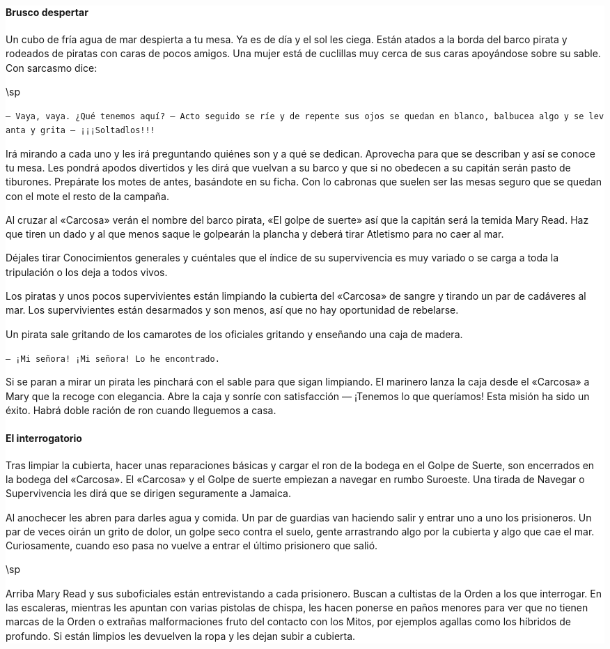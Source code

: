 #### Brusco despertar

Un cubo de fría agua de mar despierta a tu mesa. Ya es de día y el sol les ciega. Están atados a la borda del barco pirata y rodeados de piratas con caras de pocos amigos. Una mujer está de cuclillas muy cerca de sus caras apoyándose sobre su sable. Con sarcasmo dice:

\sp

```
— Vaya, vaya. ¿Qué tenemos aquí? — Acto seguido se ríe y de repente sus ojos se quedan en blanco, balbucea algo y se levanta y grita — ¡¡¡Soltadlos!!!
```

Irá mirando a cada uno y les irá preguntando quiénes son y a qué se dedican. Aprovecha para que se describan y así se conoce tu mesa. Les pondrá apodos divertidos y les dirá que vuelvan a su barco y que si no obedecen a su capitán serán pasto de tiburones. Prepárate los motes de antes, basándote en su ficha. Con lo cabronas que suelen ser las mesas seguro que se quedan con el mote el resto de la campaña.

Al cruzar al «Carcosa» verán el nombre del barco pirata, «El golpe de suerte» así que la capitán será la temida Mary Read. Haz que tiren un dado y al que menos saque le golpearán la plancha y deberá tirar Atletismo para no caer al mar.

Déjales tirar Conocimientos generales y cuéntales que el índice de su supervivencia es muy variado o se carga a toda la tripulación o los deja a todos vivos.

Los piratas y unos pocos supervivientes están limpiando la cubierta del «Carcosa» de sangre y tirando un par de cadáveres al mar. Los supervivientes están desarmados y son menos, así que no hay oportunidad de rebelarse.

Un pirata sale gritando de los camarotes de los oficiales gritando y enseñando una caja de madera.

```
— ¡Mi señora! ¡Mi señora! Lo he encontrado.
```

Si se paran a mirar un pirata les pinchará con el sable para que sigan limpiando. El marinero lanza la caja desde el «Carcosa» a Mary que la recoge con elegancia. Abre la caja y sonríe con satisfacción — ¡Tenemos lo que queríamos! Esta misión ha sido un éxito. Habrá doble ración de ron cuando lleguemos a casa.

#### El interrogatorio

Tras limpiar la cubierta, hacer unas reparaciones básicas y cargar el ron de la bodega en el Golpe de Suerte, son encerrados en la bodega del «Carcosa». El «Carcosa» y el Golpe de suerte empiezan a navegar en rumbo Suroeste. Una tirada de Navegar o Supervivencia les dirá que se dirigen seguramente a Jamaica.

Al anochecer les abren para darles agua y comida. Un par de guardias van haciendo salir y entrar uno a uno los prisioneros. Un par de veces oirán un grito de dolor, un golpe seco contra el suelo, gente arrastrando algo por la cubierta y algo que cae el mar. Curiosamente, cuando eso pasa no vuelve a entrar el último prisionero que salió.

\sp

Arriba Mary Read y sus suboficiales están entrevistando a cada prisionero. Buscan a cultistas de la Orden a los que interrogar. En las escaleras, mientras les apuntan con varias pistolas de chispa, les hacen ponerse en paños menores para ver que no tienen marcas de la Orden o extrañas malformaciones fruto del contacto con los Mitos, por ejemplos agallas como los híbridos de profundo. Si están limpios les devuelven la ropa y les dejan subir a cubierta.
